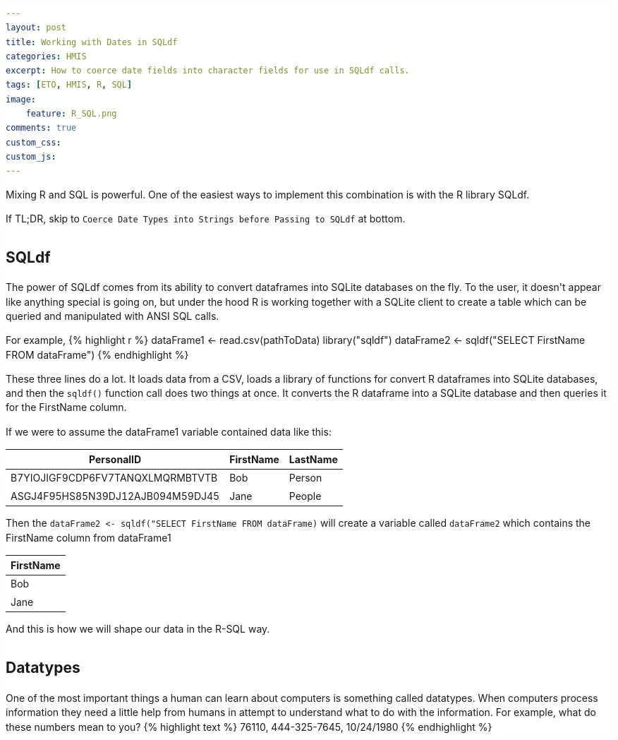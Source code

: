 ```yaml
---
layout: post
title: Working with Dates in SQLdf
categories: HMIS
excerpt: How to coerce date fields into character fields for use in SQLdf calls.
tags: [ETO, HMIS, R, SQL]
image: 
    feature: R_SQL.png
comments: true
custom_css:
custom_js: 
---
```

Mixing R and SQL is powerful.  One of the easiest ways to implement this combination is with the R library SQLdf.

If TL;DR, skip to `Coerce Date Types into Strings before Passing to SQLdf` at bottom.


## SQLdf
The power of SQLdf comes from its ability to convert dataframes into SQLite databases on the fly.  To the user, it doesn't appear like anything special is going on, but under the hood R is working together with a SQLite client to create a table which can be queried and manipulated with ANSI SQL calls.

For example,
{% highlight r %}
dataFrame1 <- read.csv(pathToData)
library("sqldf")
dataFrame2 <- sqldf("SELECT FirstName FROM dataFrame")
{% endhighlight %}

These three lines do a lot.  It loads data from a CSV, loads a library of functions for convert R dataframes into SQLite databases, and then the `sqldf()` function call does two things at once.  It converts the R dataframe into a SQLite database and then queries it for the FirstName column.

If we were to assume the dataFrame1 variable contained data like this:

PersonalID | FirstName | LastName
---------|----------|---------
 B7YIOJIGF9CDP6FV7TANQXLMQRMBTVTB | Bob | Person
 ASGJ4F95HS85N39DJ12AJB094M59DJ45 | Jane | People

Then the `dataFrame2 <- sqldf("SELECT FirstName FROM dataFrame)` will create a variable called `dataFrame2` which contains the FirstName column from dataFrame1

FirstName |
-|
Bob |
Jane |

And this is how we will shape our data in the R-SQL way.

## Datatypes
One of the most important things a human can learn about computers is something called datatypes.  When computers process information they need a little help from humans in attempt to understand what to do with the information.  For example, what do these numbers mean to you?
{% highlight text %}
76110, 444-325-7645, 10/24/1980
{% endhighlight %}
